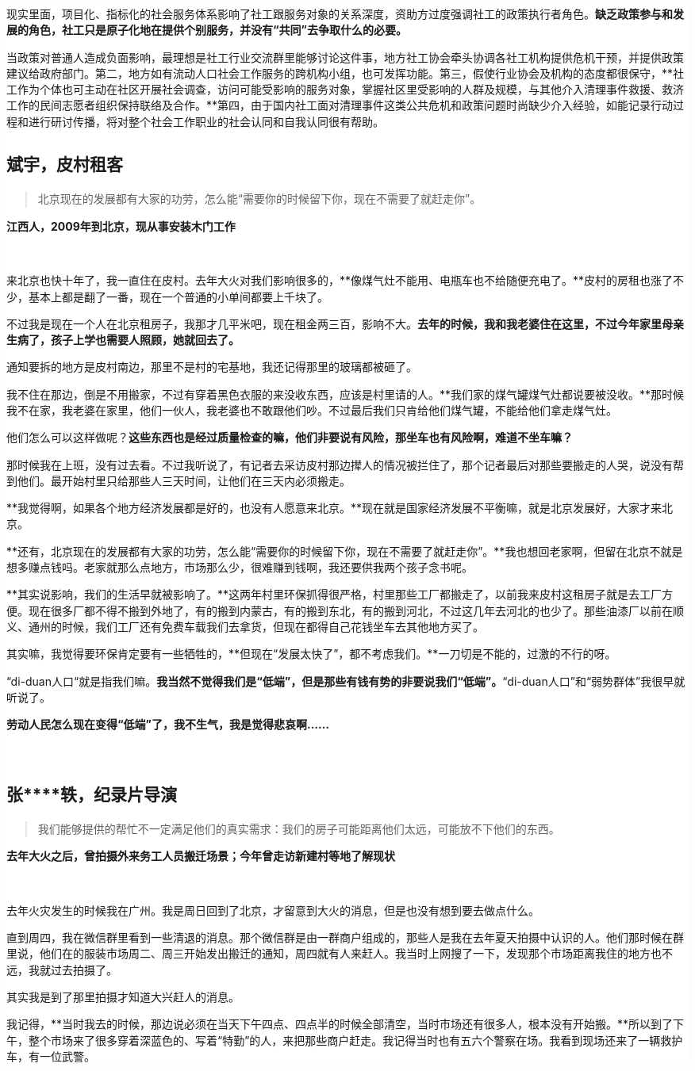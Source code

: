 现实里面，项目化、指标化的社会服务体系影响了社工跟服务对象的关系深度，资助方过度强调社工的政策执行者角色。**缺乏政策参与和发展的角色，社工只是原子化地在提供个别服务，并没有“共同”去争取什么的必要。**

当政策对普通人造成负面影响，最理想是社工行业交流群里能够讨论这件事，地方社工协会牵头协调各社工机构提供危机干预，并提供政策建议给政府部门。第二，地方如有流动人口社会工作服务的跨机构小组，也可发挥功能。第三，假使行业协会及机构的态度都很保守，**社工作为个体也可主动在社区开展社会调查，访问可能受影响的服务对象，掌握社区里受影响的人群及规模，与其他介入清理事件救援、救济工作的民间志愿者组织保持联络及合作。**第四，由于国内社工面对清理事件这类公共危机和政策问题时尚缺少介入经验，如能记录行动过程和进行研讨传播，将对整个社会工作职业的社会认同和自我认同很有帮助。

**斌宇，皮村租客**
-----------

> 北京现在的发展都有大家的功劳，怎么能“需要你的时候留下你，现在不需要了就赶走你”。

**江西人，2009年到北京，现从事安装木门工作**

**​**

来北京也快十年了，我一直住在皮村。去年大火对我们影响很多的，**像煤气灶不能用、电瓶车也不给随便充电了。**皮村的房租也涨了不少，基本上都是翻了一番，现在一个普通的小单间都要上千块了。

不过我是现在一个人在北京租房子，我那才几平米吧，现在租金两三百，影响不大。**去年的时候，我和我老婆住在这里，不过今年家里母亲生病了，孩子上学也需要人照顾，她就回去了。**

通知要拆的地方是皮村南边，那里不是村的宅基地，我还记得那里的玻璃都被砸了。 

我不住在那边，倒是不用搬家，不过有穿着黑色衣服的来没收东西，应该是村里请的人。**我们家的煤气罐煤气灶都说要被没收。**那时候我不在家，我老婆在家里，他们一伙人，我老婆也不敢跟他们吵。不过最后我们只肯给他们煤气罐，不能给他们拿走煤气灶。

他们怎么可以这样做呢？**这些东西也是经过质量检查的嘛，他们非要说有风险，那坐车也有风险啊，难道不坐车嘛？**

那时候我在上班，没有过去看。不过我听说了，有记者去采访皮村那边撵人的情况被拦住了，那个记者最后对那些要搬走的人哭，说没有帮到他们。最开始村里只给那些人三天时间，让他们在三天内必须搬走。

**我觉得啊，如果各个地方经济发展都是好的，也没有人愿意来北京。**现在就是国家经济发展不平衡嘛，就是北京发展好，大家才来北京。

**还有，北京现在的发展都有大家的功劳，怎么能“需要你的时候留下你，现在不需要了就赶走你”。**我也想回老家啊，但留在北京不就是想多赚点钱吗。老家就那么点地方，市场那么少，很难赚到钱啊，我还要供我两个孩子念书呢。

**其实说影响，我们的生活早就被影响了。**这两年村里环保抓得很严格，村里那些工厂都搬走了，以前我来皮村这租房子就是去工厂方便。现在很多厂都不得不搬到外地了，有的搬到内蒙古，有的搬到东北，有的搬到河北，不过这几年去河北的也少了。那些油漆厂以前在顺义、通州的时候，我们工厂还有免费车载我们去拿货，但现在都得自己花钱坐车去其他地方买了。

其实嘛，我觉得要环保肯定要有一些牺牲的，**但现在“发展太快了”，都不考虑我们。**一刀切是不能的，过激的不行的呀。

“di-duan人口“就是指我们嘛。**我当然不觉得我们是“低端”，但是那些有钱有势的非要说我们“低端”。**“di-duan人口”和“弱势群体”我很早就听说了。

**劳动人民怎么现在变得“低端”了，我不生气，我是觉得悲哀啊……**

**​**

**张****轶，纪录片导演**
----------------

> 我们能够提供的帮忙不一定满足他们的真实需求：我们的房子可能距离他们太远，可能放不下他们的东西。

**去年大火之后，曾拍摄外来务工人员搬迁场景；今年曾走访新建村等地了解现状**

**​**

去年火灾发生的时候我在广州。我是周日回到了北京，才留意到大火的消息，但是也没有想到要去做点什么。

直到周四，我在微信群里看到一些清退的消息。那个微信群是由一群商户组成的，那些人是我在去年夏天拍摄中认识的人。他们那时候在群里说，他们在的服装市场周二、周三开始发出搬迁的通知，周四就有人来赶人。我当时上网搜了一下，发现那个市场距离我住的地方也不远，我就过去拍摄了。

其实我是到了那里拍摄才知道大兴赶人的消息。

我记得，**当时我去的时候，那边说必须在当天下午四点、四点半的时候全部清空，当时市场还有很多人，根本没有开始搬。**所以到了下午，整个市场来了很多穿着深蓝色的、写着“特勤”的人，来把那些商户赶走。我记得当时也有五六个警察在场。我看到现场还来了一辆救护车，有一位武警。

